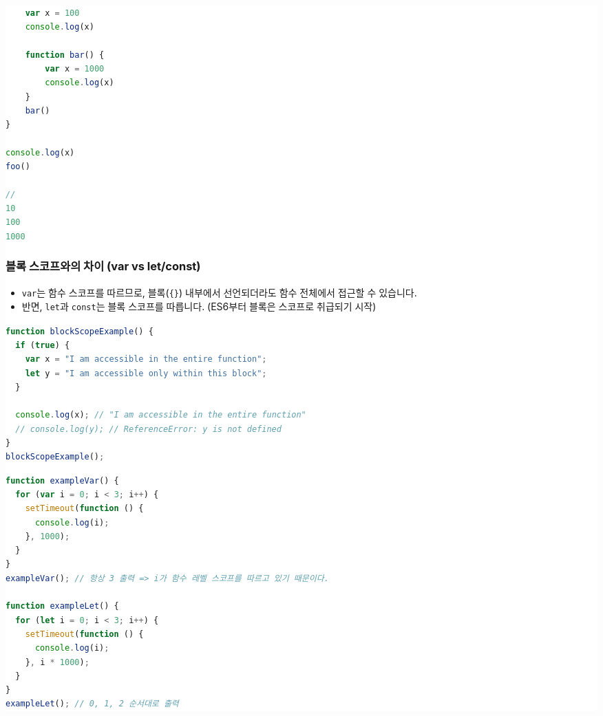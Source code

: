 ```jsx
    var x = 100
    console.log(x)

    function bar() {
        var x = 1000
        console.log(x)
    }
    bar()
}

console.log(x)
foo()

//
10
100
1000
```

### **블록 스코프와의 차이 (var vs let/const)**

- `var`는 함수 스코프를 따르므로, 블록(`{}`) 내부에서 선언되더라도 함수 전체에서 접근할 수 있습니다.
- 반면, `let`과 `const`는 블록 스코프를 따릅니다. (ES6부터 블록은 스코프로 취급되기 시작)

```jsx
function blockScopeExample() {
  if (true) {
    var x = "I am accessible in the entire function";
    let y = "I am accessible only within this block";
  }

  console.log(x); // "I am accessible in the entire function"
  // console.log(y); // ReferenceError: y is not defined
}
blockScopeExample();
```

```jsx
function exampleVar() {
  for (var i = 0; i < 3; i++) {
    setTimeout(function () {
      console.log(i);
    }, 1000);
  }
}
exampleVar(); // 항상 3 출력 => i가 함수 레벨 스코프를 따르고 있기 때문이다.

function exampleLet() {
  for (let i = 0; i < 3; i++) {
    setTimeout(function () {
      console.log(i);
    }, i * 1000);
  }
}
exampleLet(); // 0, 1, 2 순서대로 출력
```
